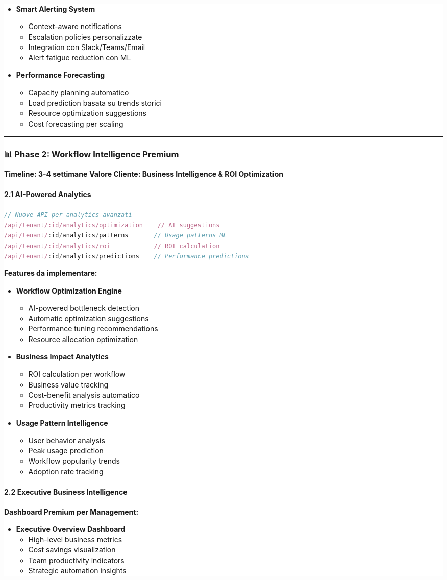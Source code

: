 - **Smart Alerting System**
  - Context-aware notifications
  - Escalation policies personalizzate
  - Integration con Slack/Teams/Email
  - Alert fatigue reduction con ML

- **Performance Forecasting**
  - Capacity planning automatico
  - Load prediction basata su trends storici
  - Resource optimization suggestions
  - Cost forecasting per scaling

---

### 📊 Phase 2: Workflow Intelligence Premium
**Timeline: 3-4 settimane**
**Valore Cliente: Business Intelligence & ROI Optimization**

#### 2.1 AI-Powered Analytics
```typescript
// Nuove API per analytics avanzati
/api/tenant/:id/analytics/optimization    // AI suggestions
/api/tenant/:id/analytics/patterns       // Usage patterns ML
/api/tenant/:id/analytics/roi            // ROI calculation
/api/tenant/:id/analytics/predictions    // Performance predictions
```

**Features da implementare:**
- **Workflow Optimization Engine**
  - AI-powered bottleneck detection
  - Automatic optimization suggestions
  - Performance tuning recommendations
  - Resource allocation optimization

- **Business Impact Analytics**
  - ROI calculation per workflow
  - Business value tracking
  - Cost-benefit analysis automatico
  - Productivity metrics tracking

- **Usage Pattern Intelligence**
  - User behavior analysis
  - Peak usage prediction
  - Workflow popularity trends
  - Adoption rate tracking

#### 2.2 Executive Business Intelligence
**Dashboard Premium per Management:**
- **Executive Overview Dashboard**
  - High-level business metrics
  - Cost savings visualization
  - Team productivity indicators
  - Strategic automation insights
